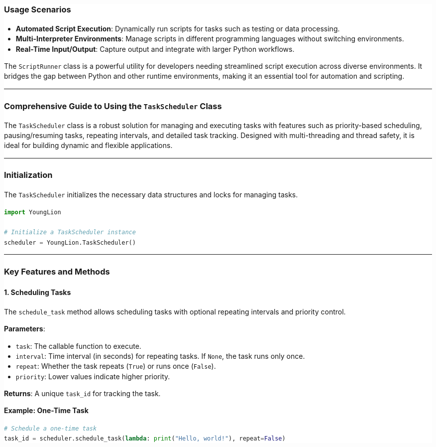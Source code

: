 
### **Usage Scenarios**
- **Automated Script Execution**: Dynamically run scripts for tasks such as testing or data processing.
- **Multi-Interpreter Environments**: Manage scripts in different programming languages without switching environments.
- **Real-Time Input/Output**: Capture output and integrate with larger Python workflows.

The `ScriptRunner` class is a powerful utility for developers needing streamlined script execution across diverse environments. It bridges the gap between Python and other runtime environments, making it an essential tool for automation and scripting.

---

### **Comprehensive Guide to Using the `TaskScheduler` Class**

The `TaskScheduler` class is a robust solution for managing and executing tasks with features such as priority-based scheduling, pausing/resuming tasks, repeating intervals, and detailed task tracking. Designed with multi-threading and thread safety, it is ideal for building dynamic and flexible applications.

---

### **Initialization**
The `TaskScheduler` initializes the necessary data structures and locks for managing tasks. 

```python
import YoungLion

# Initialize a TaskScheduler instance
scheduler = YoungLion.TaskScheduler()
```

---

### **Key Features and Methods**

#### **1. Scheduling Tasks**
The `schedule_task` method allows scheduling tasks with optional repeating intervals and priority control.

**Parameters**:
- `task`: The callable function to execute.
- `interval`: Time interval (in seconds) for repeating tasks. If `None`, the task runs only once.
- `repeat`: Whether the task repeats (`True`) or runs once (`False`).
- `priority`: Lower values indicate higher priority.

**Returns**: A unique `task_id` for tracking the task.

**Example: One-Time Task**
```python
# Schedule a one-time task
task_id = scheduler.schedule_task(lambda: print("Hello, world!"), repeat=False)
```

